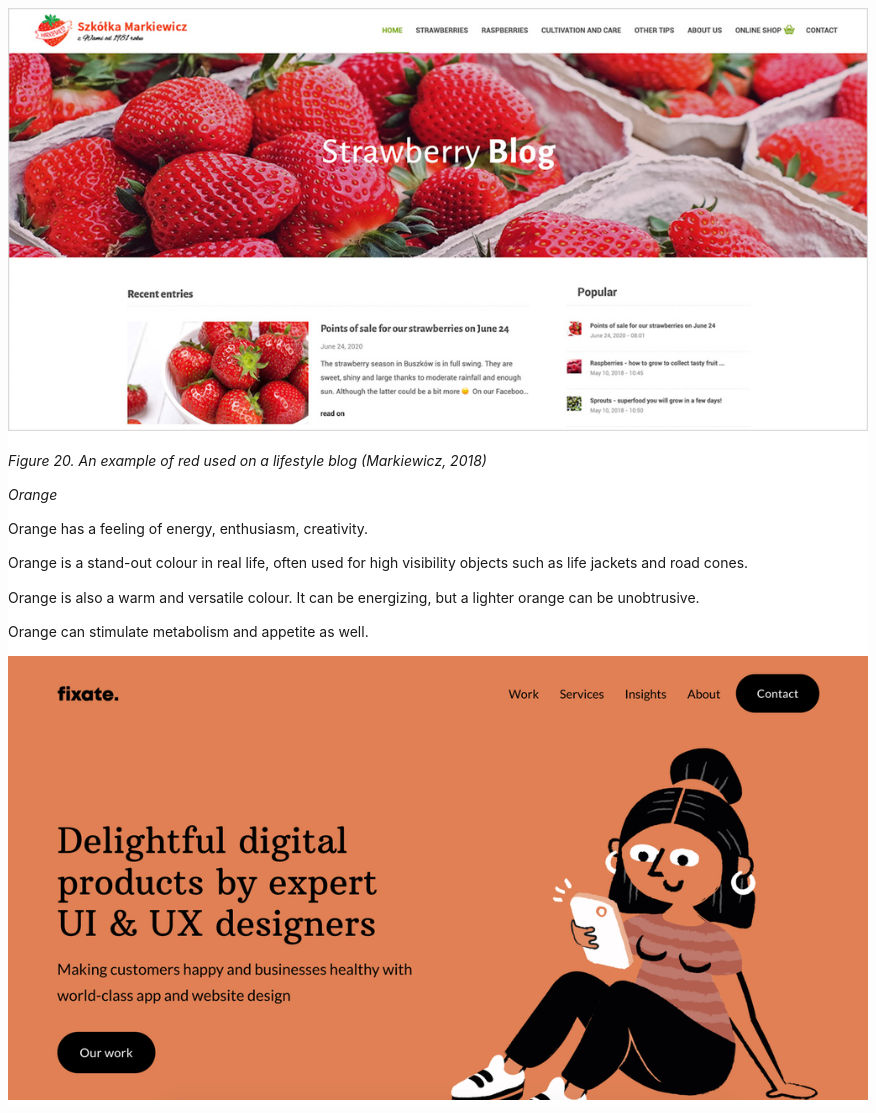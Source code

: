 ![Example of red](../../images/design-1/Colours/Fundamentalsofcolour-20.jpeg)

_Figure 20. An example of red used on a lifestyle blog (Markiewicz, 2018)_

_Orange_

Orange has a feeling of energy, enthusiasm, creativity.

Orange is a stand-out colour in real life, often used for high visibility objects such as life jackets and road cones.

Orange is also a warm and versatile colour. It can be energizing, but a lighter orange can be unobtrusive.

Orange can stimulate metabolism and appetite as well.

![Orange in use](../../images/design-1/Colours/Fundamentalsofcolour-21.jpeg)
